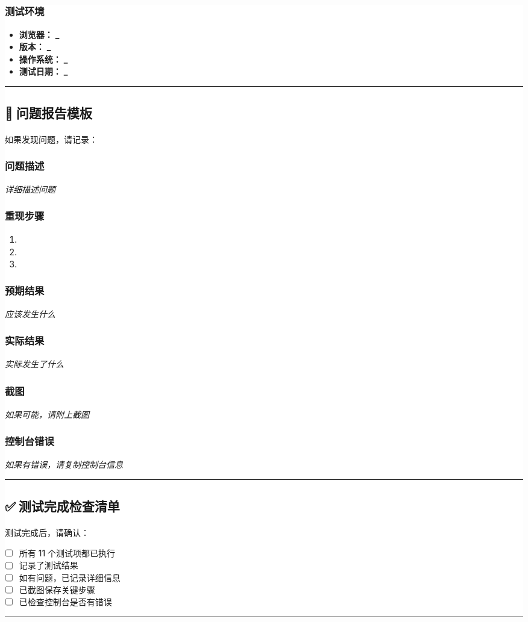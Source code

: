 ### 测试环境

- **浏览器：** ******\_******
- **版本：** ******\_******
- **操作系统：** ******\_******
- **测试日期：** ******\_******

---

## 🐛 问题报告模板

如果发现问题，请记录：

### 问题描述

_详细描述问题_

### 重现步骤

1.
2.
3.

### 预期结果

_应该发生什么_

### 实际结果

_实际发生了什么_

### 截图

_如果可能，请附上截图_

### 控制台错误

_如果有错误，请复制控制台信息_

---

## ✅ 测试完成检查清单

测试完成后，请确认：

- [ ] 所有 11 个测试项都已执行
- [ ] 记录了测试结果
- [ ] 如有问题，已记录详细信息
- [ ] 已截图保存关键步骤
- [ ] 已检查控制台是否有错误

---
